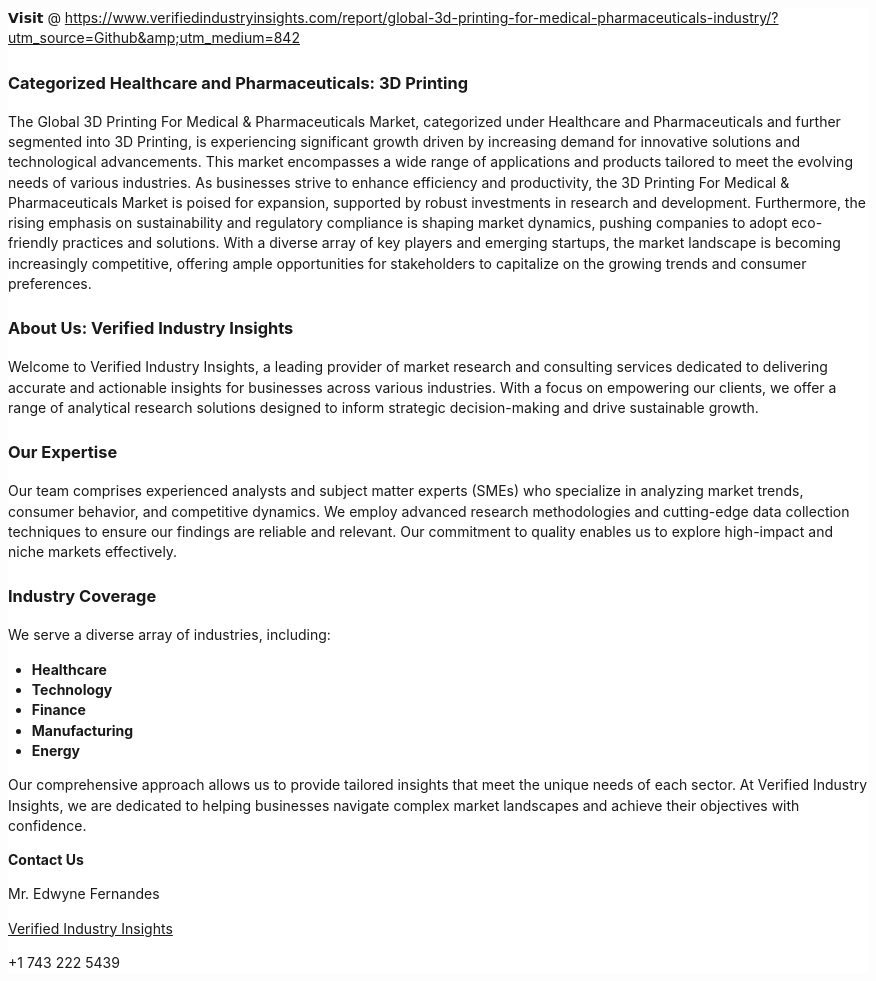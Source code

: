𝗩𝗶𝘀𝗶𝘁 @ </strong><a href="https://www.verifiedindustryinsights.com/report/global-3d-printing-for-medical-pharmaceuticals-industry/?utm_source=Github&amp;utm_medium=842">https://www.verifiedindustryinsights.com/report/global-3d-printing-for-medical-pharmaceuticals-industry/?utm_source=Github&amp;utm_medium=842</a>&nbsp;</p><h3>Categorized Healthcare and Pharmaceuticals: 3D Printing </h3><p>The Global 3D Printing For Medical & Pharmaceuticals Market, categorized under Healthcare and Pharmaceuticals and further segmented into 3D Printing, is experiencing significant growth driven by increasing demand for innovative solutions and technological advancements. This market encompasses a wide range of applications and products tailored to meet the evolving needs of various industries. As businesses strive to enhance efficiency and productivity, the 3D Printing For Medical & Pharmaceuticals Market is poised for expansion, supported by robust investments in research and development. Furthermore, the rising emphasis on sustainability and regulatory compliance is shaping market dynamics, pushing companies to adopt eco-friendly practices and solutions. With a diverse array of key players and emerging startups, the market landscape is becoming increasingly competitive, offering ample opportunities for stakeholders to capitalize on the growing trends and consumer preferences.</p><h3>About Us: Verified Industry Insights</h3><p>Welcome to Verified Industry Insights, a leading provider of market research and consulting services dedicated to delivering accurate and actionable insights for businesses across various industries. With a focus on empowering our clients, we offer a range of analytical research solutions designed to inform strategic decision-making and drive sustainable growth.</p><h3>Our Expertise</h3><p>Our team comprises experienced analysts and subject matter experts (SMEs) who specialize in analyzing market trends, consumer behavior, and competitive dynamics. We employ advanced research methodologies and cutting-edge data collection techniques to ensure our findings are reliable and relevant. Our commitment to quality enables us to explore high-impact and niche markets effectively.</p><h3>Industry Coverage</h3><p>We serve a diverse array of industries, including:</p><ul><li><strong>Healthcare</strong></li><li><strong>Technology</strong></li><li><strong>Finance</strong></li><li><strong>Manufacturing</strong></li><li><strong>Energy</strong></li></ul><p>Our comprehensive approach allows us to provide tailored insights that meet the unique needs of each sector. At Verified Industry Insights, we are dedicated to helping businesses navigate complex market landscapes and achieve their objectives with confidence.</p><p><strong>Contact Us</strong></p><p>Mr. Edwyne Fernandes</p><p><a href="https://www.verifiedindustryinsights.com/">Verified Industry Insights</a></p><p>+1 743 222 5439</p>
